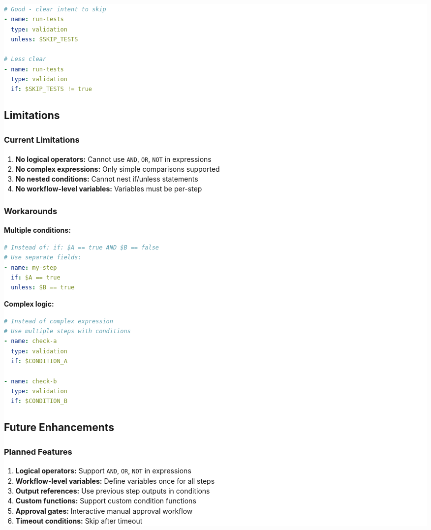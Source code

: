 ```yaml
# Good - clear intent to skip
- name: run-tests
  type: validation
  unless: $SKIP_TESTS

# Less clear
- name: run-tests
  type: validation
  if: $SKIP_TESTS != true
```

## Limitations

### Current Limitations

1. **No logical operators:** Cannot use `AND`, `OR`, `NOT` in expressions
2. **No complex expressions:** Only simple comparisons supported
3. **No nested conditions:** Cannot nest if/unless statements
4. **No workflow-level variables:** Variables must be per-step

### Workarounds

**Multiple conditions:**
```yaml
# Instead of: if: $A == true AND $B == false
# Use separate fields:
- name: my-step
  if: $A == true
  unless: $B == true
```

**Complex logic:**
```yaml
# Instead of complex expression
# Use multiple steps with conditions
- name: check-a
  type: validation
  if: $CONDITION_A

- name: check-b
  type: validation
  if: $CONDITION_B
```

## Future Enhancements

### Planned Features

1. **Logical operators:** Support `AND`, `OR`, `NOT` in expressions
2. **Workflow-level variables:** Define variables once for all steps
3. **Output references:** Use previous step outputs in conditions
4. **Custom functions:** Support custom condition functions
5. **Approval gates:** Interactive manual approval workflow
6. **Timeout conditions:** Skip after timeout
